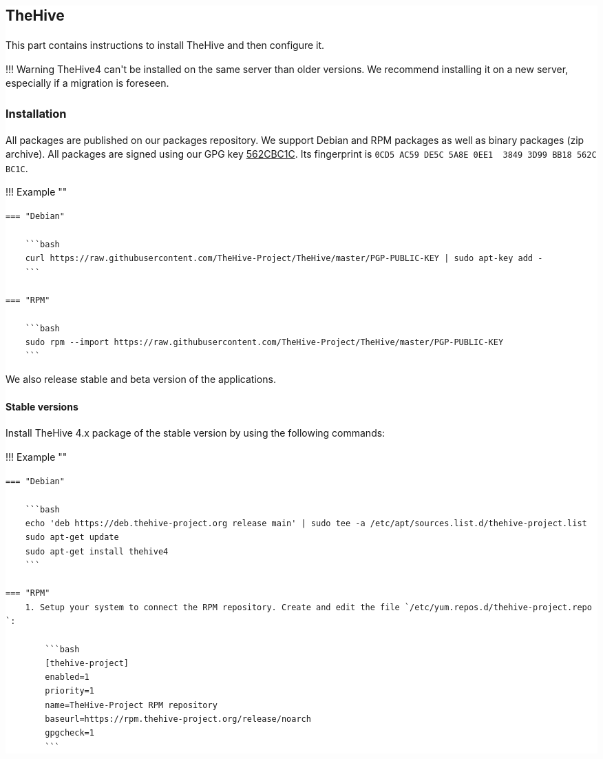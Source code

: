 
## TheHive

This part contains instructions to install TheHive and then configure it.

!!! Warning
    TheHive4 can't be installed on the same server than older versions. We recommend installing it on a new server, especially if a migration is foreseen.

### Installation

All packages are published on our packages repository. We support Debian and RPM packages as well as binary packages (zip archive). All packages are signed using our GPG key [562CBC1C](https://raw.githubusercontent.com/TheHive-Project/TheHive/master/PGP-PUBLIC-KEY). Its fingerprint is `0CD5 AC59 DE5C 5A8E 0EE1  3849 3D99 BB18 562C BC1C`.

!!! Example ""

    === "Debian"
 
        ```bash
        curl https://raw.githubusercontent.com/TheHive-Project/TheHive/master/PGP-PUBLIC-KEY | sudo apt-key add -
        ```
 
    === "RPM"

        ```bash
        sudo rpm --import https://raw.githubusercontent.com/TheHive-Project/TheHive/master/PGP-PUBLIC-KEY
        ```

We also release stable and beta version of the applications.

#### Stable versions

Install TheHive 4.x package of the stable version by using the following commands:

!!! Example ""

    === "Debian"

        ```bash
        echo 'deb https://deb.thehive-project.org release main' | sudo tee -a /etc/apt/sources.list.d/thehive-project.list
        sudo apt-get update
        sudo apt-get install thehive4
        ```

    === "RPM"
        1. Setup your system to connect the RPM repository. Create and edit the file `/etc/yum.repos.d/thehive-project.repo`:

            ```bash
            [thehive-project]
            enabled=1
            priority=1
            name=TheHive-Project RPM repository
            baseurl=https://rpm.thehive-project.org/release/noarch
            gpgcheck=1
            ```
